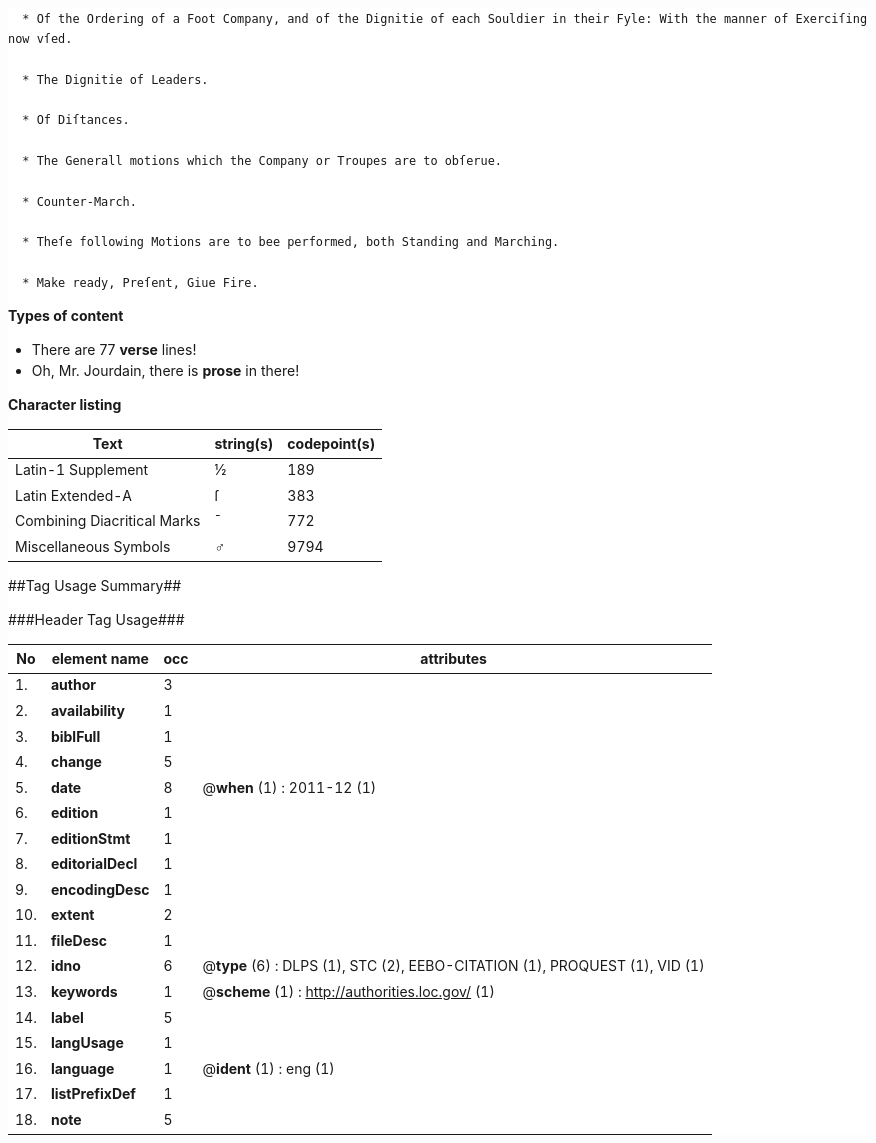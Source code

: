       * Of the Ordering of a Foot Company, and of the Dignitie of each Souldier in their Fyle: With the manner of Exerciſing now vſed.

      * The Dignitie of Leaders.

      * Of Diſtances.

      * The Generall motions which the Company or Troupes are to obſerue.

      * Counter-March.

      * Theſe following Motions are to bee performed, both Standing and Marching.

      * Make ready, Preſent, Giue Fire.

**Types of content**

  * There are 77 **verse** lines!
  * Oh, Mr. Jourdain, there is **prose** in there!

**Character listing**


|Text|string(s)|codepoint(s)|
|---|---|---|
|Latin-1 Supplement|½|189|
|Latin Extended-A|ſ|383|
|Combining             Diacritical Marks|̄|772|
|Miscellaneous Symbols|♂|9794|

##Tag Usage Summary##

###Header Tag Usage###

|No|element name|occ|attributes|
|---|---|---|---|
|1.|__author__|3||
|2.|__availability__|1||
|3.|__biblFull__|1||
|4.|__change__|5||
|5.|__date__|8| @__when__ (1) : 2011-12 (1)|
|6.|__edition__|1||
|7.|__editionStmt__|1||
|8.|__editorialDecl__|1||
|9.|__encodingDesc__|1||
|10.|__extent__|2||
|11.|__fileDesc__|1||
|12.|__idno__|6| @__type__ (6) : DLPS (1), STC (2), EEBO-CITATION (1), PROQUEST (1), VID (1)|
|13.|__keywords__|1| @__scheme__ (1) : http://authorities.loc.gov/ (1)|
|14.|__label__|5||
|15.|__langUsage__|1||
|16.|__language__|1| @__ident__ (1) : eng (1)|
|17.|__listPrefixDef__|1||
|18.|__note__|5||